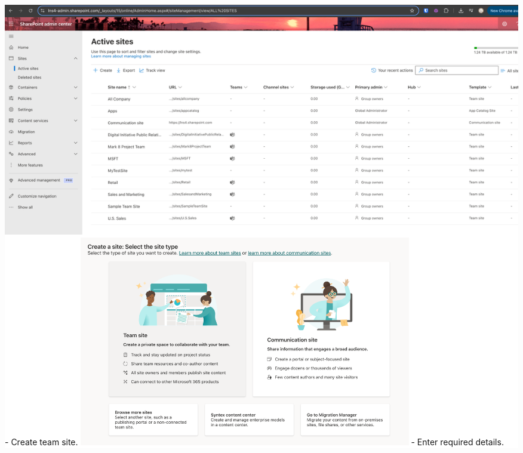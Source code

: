   <img width="1200" alt="image" src="screenshots/create-site.png">
- Create team site.
  
  <img width="550" alt="image" src="screenshots/create-team-site.png">
- Enter required details.
